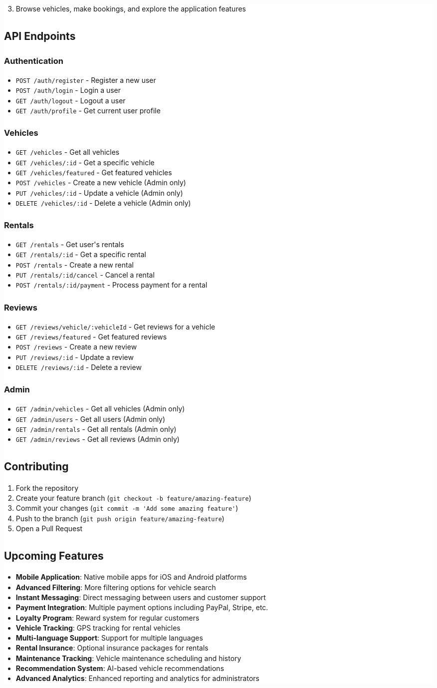 3. Browse vehicles, make bookings, and explore the application features

## API Endpoints

### Authentication
- `POST /auth/register` - Register a new user
- `POST /auth/login` - Login a user
- `GET /auth/logout` - Logout a user
- `GET /auth/profile` - Get current user profile

### Vehicles
- `GET /vehicles` - Get all vehicles
- `GET /vehicles/:id` - Get a specific vehicle
- `GET /vehicles/featured` - Get featured vehicles
- `POST /vehicles` - Create a new vehicle (Admin only)
- `PUT /vehicles/:id` - Update a vehicle (Admin only)
- `DELETE /vehicles/:id` - Delete a vehicle (Admin only)

### Rentals
- `GET /rentals` - Get user's rentals
- `GET /rentals/:id` - Get a specific rental
- `POST /rentals` - Create a new rental
- `PUT /rentals/:id/cancel` - Cancel a rental
- `POST /rentals/:id/payment` - Process payment for a rental

### Reviews
- `GET /reviews/vehicle/:vehicleId` - Get reviews for a vehicle
- `GET /reviews/featured` - Get featured reviews
- `POST /reviews` - Create a new review
- `PUT /reviews/:id` - Update a review
- `DELETE /reviews/:id` - Delete a review

### Admin
- `GET /admin/vehicles` - Get all vehicles (Admin only)
- `GET /admin/users` - Get all users (Admin only)
- `GET /admin/rentals` - Get all rentals (Admin only)
- `GET /admin/reviews` - Get all reviews (Admin only)

## Contributing

1. Fork the repository
2. Create your feature branch (`git checkout -b feature/amazing-feature`)
3. Commit your changes (`git commit -m 'Add some amazing feature'`)
4. Push to the branch (`git push origin feature/amazing-feature`)
5. Open a Pull Request

## Upcoming Features

- **Mobile Application**: Native mobile apps for iOS and Android platforms
- **Advanced Filtering**: More filtering options for vehicle search
- **Instant Messaging**: Direct messaging between users and customer support
- **Payment Integration**: Multiple payment options including PayPal, Stripe, etc.
- **Loyalty Program**: Reward system for regular customers
- **Vehicle Tracking**: GPS tracking for rental vehicles
- **Multi-language Support**: Support for multiple languages
- **Rental Insurance**: Optional insurance packages for rentals
- **Maintenance Tracking**: Vehicle maintenance scheduling and history
- **Recommendation System**: AI-based vehicle recommendations
- **Advanced Analytics**: Enhanced reporting and analytics for administrators
